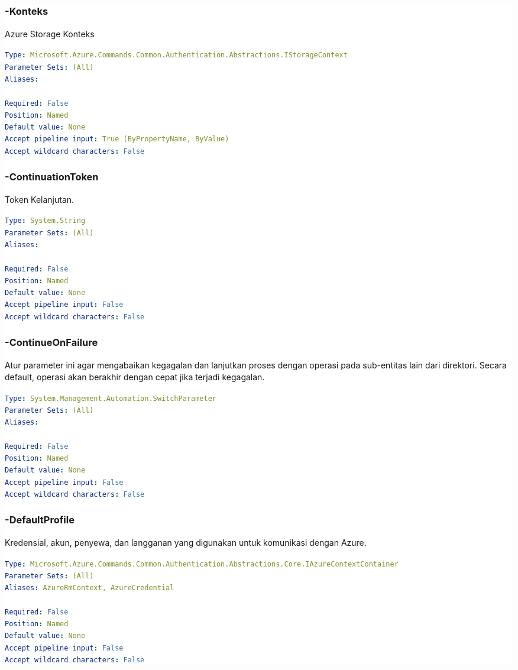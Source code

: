 ### -Konteks
Azure Storage Konteks

```yaml
Type: Microsoft.Azure.Commands.Common.Authentication.Abstractions.IStorageContext
Parameter Sets: (All)
Aliases:

Required: False
Position: Named
Default value: None
Accept pipeline input: True (ByPropertyName, ByValue)
Accept wildcard characters: False
```

### -ContinuationToken
Token Kelanjutan.

```yaml
Type: System.String
Parameter Sets: (All)
Aliases:

Required: False
Position: Named
Default value: None
Accept pipeline input: False
Accept wildcard characters: False
```

### -ContinueOnFailure
Atur parameter ini agar mengabaikan kegagalan dan lanjutkan proses dengan operasi pada sub-entitas lain dari direktori. Secara default, operasi akan berakhir dengan cepat jika terjadi kegagalan.

```yaml
Type: System.Management.Automation.SwitchParameter
Parameter Sets: (All)
Aliases:

Required: False
Position: Named
Default value: None
Accept pipeline input: False
Accept wildcard characters: False
```

### -DefaultProfile
Kredensial, akun, penyewa, dan langganan yang digunakan untuk komunikasi dengan Azure.

```yaml
Type: Microsoft.Azure.Commands.Common.Authentication.Abstractions.Core.IAzureContextContainer
Parameter Sets: (All)
Aliases: AzureRmContext, AzureCredential

Required: False
Position: Named
Default value: None
Accept pipeline input: False
Accept wildcard characters: False
```
